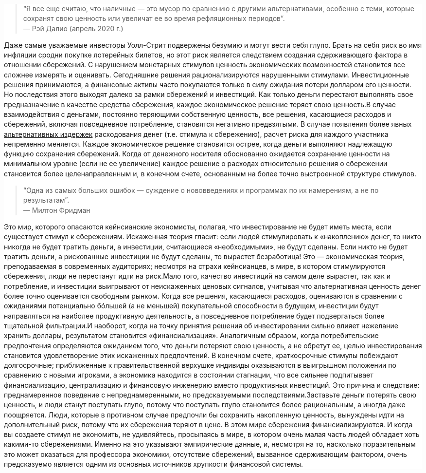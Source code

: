 > “Я все еще считаю, что наличные — это мусор по сравнению с другими альтернативами, особенно с теми, которые сохранят свою ценность или увеличат ее во время рефляционных периодов”.
  <br>— Рэй Далио (апрель 2020 г.)

Даже самые уважаемые инвесторы Уолл-Стрит подвержены безумию и могут вести себя глупо. Брать на себя риск во имя инфляции сродни покупке лотерейных билетов, но этот риск является следствием создания сдерживающего фактора в отношении сбережений. С нарушением монетарных стимулов ценность экономических возможностей становится все сложнее измерять и оценивать. Сегодняшние решения рационализируются нарушенными стимулами. Инвестиционные решения принимаются, а финансовые активы часто покупаются только в силу ожидания потери долларом его ценности. Но последствия этого выходят далеко за рамки сбережений и инвестиций. Как только деньги перестают выполнять свое предназначение в качестве средства сбережения, каждое экономическое решение теряет свою ценность.В случае взаимодействия с деньгами, постоянно теряющими собственную ценность, все решения, касающиеся расходов и сбережений, включая повседневное потребление, становятся негативно предвзятыми. В случае появления более явных [альтернативных издержек](https://ru.wikipedia.org/wiki/%D0%90%D0%BB%D1%8C%D1%82%D0%B5%D1%80%D0%BD%D0%B0%D1%82%D0%B8%D0%B2%D0%BD%D1%8B%D0%B5_%D0%B8%D0%B7%D0%B4%D0%B5%D1%80%D0%B6%D0%BA%D0%B8) расходования денег (т.е. стимула к сбережению), расчет риска для каждого участника непременно меняется. Каждое экономическое решение становится острее, когда деньги выполняют надлежащую функцию сохранения сбережений. Когда от денежного носителя обоснованно ожидается сохранение ценности на минимальном уровне (если не ее увеличение) каждое решение о расходах относительно решения о сбережении становится более целенаправленным и, в конечном счете, основанным на более точно выстроенной структуре стимулов.

> “Одна из самых больших ошибок — суждение о нововведениях и программах по их намерениям, а не по результатам”.
  <br>— Милтон Фридман

Это мир, которого опасаются кейнсианские экономисты, полагая, что инвестирование не будет иметь места, если существует стимул к сбережениям. Искаженная теория гласит: если людей стимулировать к «накоплению» денег, то никто никогда не будет тратить деньги, а инвестиции, считающиеся «необходимыми», не будут сделаны. Если никто не будет тратить деньги, а рискованные инвестиции не будут сделаны, то вырастет безработица! Это — экономическая теория, преподаваемая в современных аудиториях; несмотря на страхи кейнсианцев, в мире, в котором стимулируются сбережения, люди не перестанут идти на риск.Мало того, качество инвестиций на самом деле вырастет, так как и потребление, и инвестиции выигрывают от неискаженных ценовых сигналов, учитывая что альтернативная ценность денег более точно оценивается свободным рынком. Когда все решения, касающиеся расходов, оцениваются в сравнении с ожиданиями потенциально бóльшей (а не меньшей) покупательной способности в будущем, инвестиции будут направляться на наиболее продуктивную деятельность, а повседневное потребление будет подвергаться более тщательной фильтрации.И наоборот, когда на точку принятия решения об инвестировании сильно влияет нежелание хранить доллары, результатом становится «финансиализация». Аналогичным образом, когда потребительские предпочтения определяются ожиданием того, что деньги потеряют свою ценность, а не обретут ее, целью инвестирования становится удовлетворение этих искаженных предпочтений. В конечном счете, краткосрочные стимулы побеждают долгосрочные; приближенные к правительственной верхушке индивиды оказываются в выигрышном положении по сравнению с новыми игроками, а экономика находится в состоянии стагнации, что все сильнее подпитывает финансиализацию, централизацию и финансовую инженерию вместо продуктивных инвестиций. Это причина и следствие: преднамеренное поведение с непреднамеренными, но предсказуемыми последствиями.Заставьте деньги потерять свою ценность, и люди станут поступать глупо, потому что поступать глупо становится более рациональным, а иногда даже поощряется. Люди, которые в противном случае предпочли бы сохранить накопленную ценность, вынуждены идти на дополнительный риск, потому что их сбережения теряют в цене. В этом мире сбережения финансиализируются. И когда вы создаете стимул не экономить, не удивляйтесь, просыпаясь в мире, в котором очень малая часть людей обладает хоть какими-то сбережениями. Именно на это указывают эмпирические данные, и, несмотря на то, насколько поразительным это может оказаться для профессора экономики, отсутствие сбережений, вызванное сдерживающим фактором, очень предсказуемо является одним из основных источников хрупкости финансовой системы.
